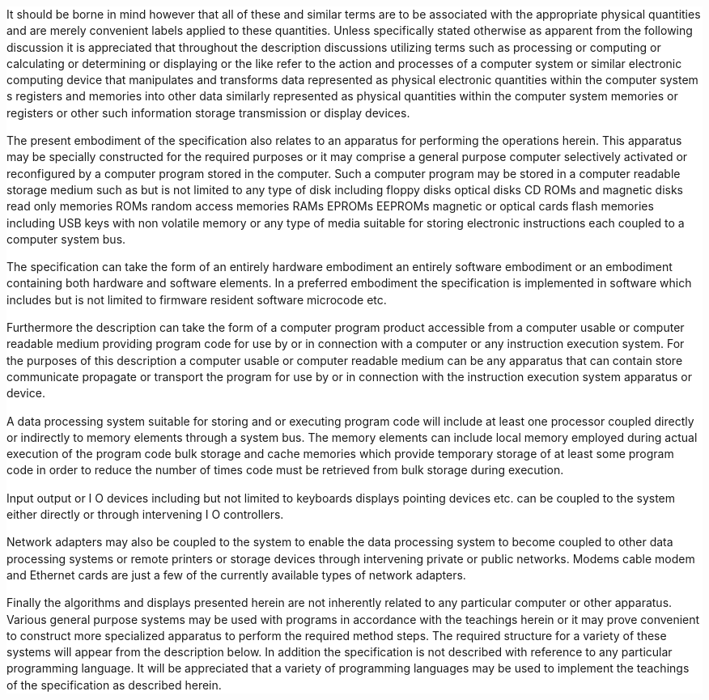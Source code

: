 It should be borne in mind however that all of these and similar terms are to be associated with the appropriate physical quantities and are merely convenient labels applied to these quantities. Unless specifically stated otherwise as apparent from the following discussion it is appreciated that throughout the description discussions utilizing terms such as processing or computing or calculating or determining or displaying or the like refer to the action and processes of a computer system or similar electronic computing device that manipulates and transforms data represented as physical electronic quantities within the computer system s registers and memories into other data similarly represented as physical quantities within the computer system memories or registers or other such information storage transmission or display devices.

The present embodiment of the specification also relates to an apparatus for performing the operations herein. This apparatus may be specially constructed for the required purposes or it may comprise a general purpose computer selectively activated or reconfigured by a computer program stored in the computer. Such a computer program may be stored in a computer readable storage medium such as but is not limited to any type of disk including floppy disks optical disks CD ROMs and magnetic disks read only memories ROMs random access memories RAMs EPROMs EEPROMs magnetic or optical cards flash memories including USB keys with non volatile memory or any type of media suitable for storing electronic instructions each coupled to a computer system bus.

The specification can take the form of an entirely hardware embodiment an entirely software embodiment or an embodiment containing both hardware and software elements. In a preferred embodiment the specification is implemented in software which includes but is not limited to firmware resident software microcode etc.

Furthermore the description can take the form of a computer program product accessible from a computer usable or computer readable medium providing program code for use by or in connection with a computer or any instruction execution system. For the purposes of this description a computer usable or computer readable medium can be any apparatus that can contain store communicate propagate or transport the program for use by or in connection with the instruction execution system apparatus or device.

A data processing system suitable for storing and or executing program code will include at least one processor coupled directly or indirectly to memory elements through a system bus. The memory elements can include local memory employed during actual execution of the program code bulk storage and cache memories which provide temporary storage of at least some program code in order to reduce the number of times code must be retrieved from bulk storage during execution.

Input output or I O devices including but not limited to keyboards displays pointing devices etc. can be coupled to the system either directly or through intervening I O controllers.

Network adapters may also be coupled to the system to enable the data processing system to become coupled to other data processing systems or remote printers or storage devices through intervening private or public networks. Modems cable modem and Ethernet cards are just a few of the currently available types of network adapters.

Finally the algorithms and displays presented herein are not inherently related to any particular computer or other apparatus. Various general purpose systems may be used with programs in accordance with the teachings herein or it may prove convenient to construct more specialized apparatus to perform the required method steps. The required structure for a variety of these systems will appear from the description below. In addition the specification is not described with reference to any particular programming language. It will be appreciated that a variety of programming languages may be used to implement the teachings of the specification as described herein.
